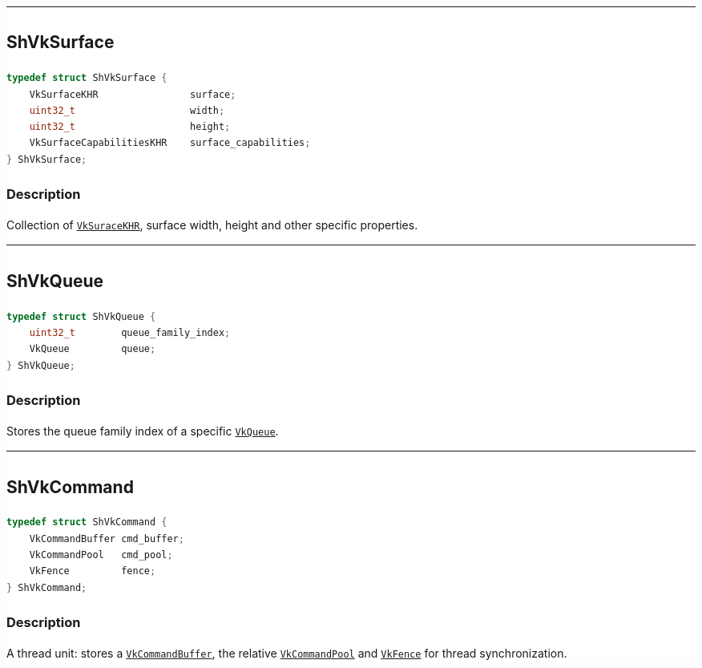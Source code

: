 

---


## ShVkSurface
```c
typedef struct ShVkSurface {
	VkSurfaceKHR				surface;
	uint32_t					width;
	uint32_t					height;
	VkSurfaceCapabilitiesKHR	surface_capabilities;
} ShVkSurface;
```

### Description
Collection of [`VkSuraceKHR`](https://www.khronos.org/registry/vulkan/specs/1.3-extensions/man/html/VkSurfaceKHR.html), surface width, height and other specific properties.



---


## ShVkQueue
```c
typedef struct ShVkQueue {
	uint32_t		queue_family_index;
	VkQueue			queue;
} ShVkQueue;
```

### Description
Stores the queue family index of a specific [`VkQueue`](https://www.khronos.org/registry/vulkan/specs/1.3-extensions/man/html/VkQueue.html).



---


## ShVkCommand
```c
typedef struct ShVkCommand {
	VkCommandBuffer cmd_buffer;
	VkCommandPool	cmd_pool;
	VkFence			fence;
} ShVkCommand;
```

### Description
A thread unit: stores a [`VkCommandBuffer`](https://www.khronos.org/registry/vulkan/specs/1.3-extensions/man/html/VkCommandBuffer.html), the relative [`VkCommandPool`](https://www.khronos.org/registry/vulkan/specs/1.3-extensions/man/html/VkCommandPool.html) and [`VkFence`](https://www.khronos.org/registry/vulkan/specs/1.3-extensions/man/html/VkFence.html) for thread synchronization.
